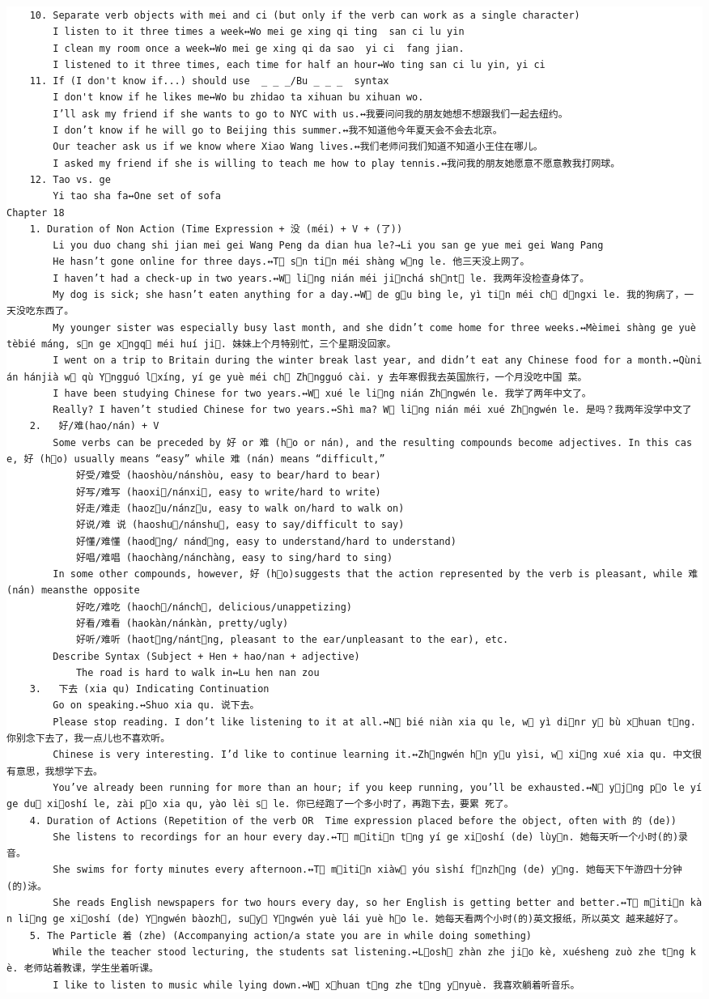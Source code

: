         10. Separate verb objects with mei and ci (but only if the verb can work as a single character)
            I listen to it three times a week↔Wo mei ge xing qi ting  san ci lu yin 
            I clean my room once a week↔Wo mei ge xing qi da sao  yi ci  fang jian. 
            I listened to it three times, each time for half an hour↔Wo ting san ci lu yin, yi ci 
        11. If (I don't know if...) should use  _ _ _/Bu _ _ _  syntax
            I don't know if he likes me↔Wo bu zhidao ta xihuan bu xihuan wo.
            I’ll ask my friend if she wants to go to NYC with us.↔我要问问我的朋友她想不想跟我们一起去纽约。
            I don’t know if he will go to Beijing this summer.↔我不知道他今年夏天会不会去北京。
            Our teacher ask us if we know where Xiao Wang lives.↔我们老师问我们知道不知道小王住在哪儿。
            I asked my friend if she is willing to teach me how to play tennis.↔我问我的朋友她愿意不愿意教我打网球。
        12. Tao vs. ge
            Yi tao sha fa↔One set of sofa
    Chapter 18
        1. Duration of Non Action (Time Expression + 没 (méi) + V + (了))
            Li you duo chang shi jian mei gei Wang Peng da dian hua le?→Li you san ge yue mei gei Wang Pang
            He hasn’t gone online for three days.↔T􀄅 s􀄅n ti􀄅n méi shàng w􀗙ng le. 他三天没上网了。
            I haven’t had a check-up in two years.↔W􀗝 li􀗙ng nián méi ji􀗙nchá sh􀄒nt􀗛 le. 我两年没检查身体了。
            My dog is sick; she hasn’t eaten anything for a day.↔W􀗝 de g􀗝u bìng le, yì ti􀄅n méi ch􀄨 d􀅆ngxi le. 我的狗病了，一天没吃东西了。
            My younger sister was especially busy last month, and she didn’t come home for three weeks.↔Mèimei shàng ge yuè tèbié máng, s􀄅n ge x􀄨ngq􀄨 méi huí ji􀄅. 妹妹上个月特别忙，三个星期没回家。
            I went on a trip to Britain during the winter break last year, and didn’t eat any Chinese food for a month.↔Qùnián hánjià w􀗝 qù Y􀄨ngguó l􀗥xíng, yí ge yuè méi ch􀄨 Zh􀅆ngguó cài. y 去年寒假我去英国旅行，一个月没吃中国 菜。
            I have been studying Chinese for two years.↔W􀗝 xué le li􀗙ng nián Zh􀅆ngwén le. 我学了两年中文了。
            Really? I haven’t studied Chinese for two years.↔Shì ma? W􀗝 li􀗙ng nián méi xué Zh􀅆ngwén le. 是吗？我两年没学中文了
        2.   好/难(hao/nán) + V
            Some verbs can be preceded by 好 or 难 (h􀗙o or nán), and the resulting compounds become adjectives. In this case, 好 (h􀗙o) usually means “easy” while 难 (nán) means “difficult,”
                好受/难受 (haoshòu/nánshòu, easy to bear/hard to bear)
                好写/难写 (haoxi􀄚/nánxi􀄚, easy to write/hard to write)
                好走/难走 (haoz􀗝u/nánz􀗝u, easy to walk on/hard to walk on)
                好说/难 说 (haoshu􀅆/nánshu􀅆, easy to say/difficult to say)
                好懂/难懂 (haod􀗝ng/ nánd􀗝ng, easy to understand/hard to understand)
                好唱/难唱 (haochàng/nánchàng, easy to sing/hard to sing)
            In some other compounds, however, 好 (h􀗙o)suggests that the action represented by the verb is pleasant, while 难 (nán) meansthe opposite
                好吃/难吃 (haoch􀄨/nánch􀄨, delicious/unappetizing)
                好看/难看 (haokàn/nánkàn, pretty/ugly)
                好听/难听 (haot􀄨ng/nánt􀄨ng, pleasant to the ear/unpleasant to the ear), etc.
            Describe Syntax (Subject + Hen + hao/nan + adjective)
                The road is hard to walk in↔Lu hen nan zou
        3.   下去 (xia qu) Indicating Continuation
            Go on speaking.↔Shuo xia qu. 说下去。
            Please stop reading. I don’t like listening to it at all.↔N􀗛 bié niàn xia qu le, w􀗝 yì di􀗙nr y􀄚 bù x􀗛huan t􀄨ng. 你别念下去了，我一点儿也不喜欢听。
            Chinese is very interesting. I’d like to continue learning it.↔Zh􀅆ngwén h􀄚n y􀗝u yìsi, w􀗝 xi􀗙ng xué xia qu. 中文很有意思，我想学下去。
            You’ve already been running for more than an hour; if you keep running, you’ll be exhausted.↔N􀗛 y􀗛j􀗛ng p􀗙o le yí ge du􀅆 xi􀗙oshí le, zài p􀗙o xia qu, yào lèi s􀗛 le. 你已经跑了一个多小时了，再跑下去，要累 死了。
        4. Duration of Actions (Repetition of the verb OR  Time expression placed before the object, often with 的 (de))
            She listens to recordings for an hour every day.↔T􀄅 m􀄚iti􀄅n t􀄨ng yí ge xi􀗙oshí (de) lùy􀄨n. 她每天听一个小时(的)录音。
            She swims for forty minutes every afternoon.↔T􀄅 m􀄚iti􀄅n xiàw􀗟 yóu sìshí f􀄒nzh􀅆ng (de) y􀗝ng. 她每天下午游四十分钟(的)泳。
            She reads English newspapers for two hours every day, so her English is getting better and better.↔T􀄅 m􀄚iti􀄅n kàn li􀗙ng ge xi􀗙oshí (de) Y􀄨ngwén bàozh􀗛, su􀗝y􀗛 Y􀄨ngwén yuè lái yuè h􀗙o le. 她每天看两个小时(的)英文报纸，所以英文 越来越好了。
        5. The Particle 着 (zhe) (Accompanying action/a state you are in while doing something)
            While the teacher stood lecturing, the students sat listening.↔L􀗙osh􀄨 zhàn zhe ji􀄅o kè, xuésheng zuò zhe t􀄨ng kè. 老师站着教课，学生坐着听课。 
            I like to listen to music while lying down.↔W􀗝 x􀗛huan t􀗙ng zhe t􀄨ng y􀄨nyuè. 我喜欢躺着听音乐。
